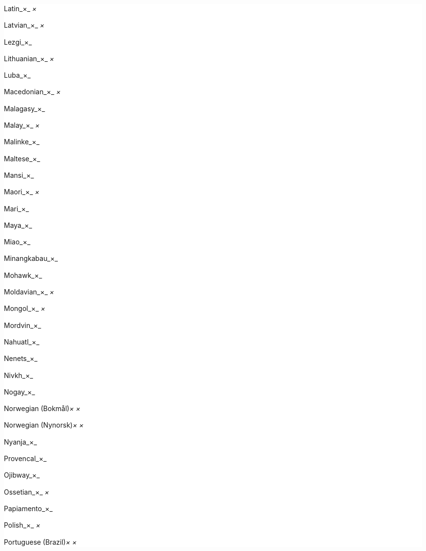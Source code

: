 Latin_×_ _×_

Latvian_×_ _×_

Lezgi_×_

Lithuanian_×_ _×_

Luba_×_

Macedonian_×_ _×_

Malagasy_×_

Malay_×_ _×_

Malinke_×_

Maltese_×_

Mansi_×_

Maori_×_ _×_

Mari_×_

Maya_×_

Miao_×_

Minangkabau_×_

Mohawk_×_

Moldavian_×_ _×_

Mongol_×_ _×_

Mordvin_×_

Nahuatl_×_

Nenets_×_

Nivkh_×_

Nogay_×_

Norwegian (Bokmål)_×_ _×_

Norwegian (Nynorsk)_×_ _×_

Nyanja_×_

Provencal_×_

Ojibway_×_

Ossetian_×_ _×_

Papiamento_×_

Polish_×_ _×_

Portuguese (Brazil)_×_ _×_
